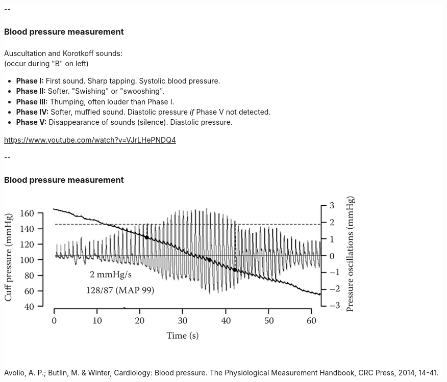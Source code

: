 --
### Blood pressure measurement
####


<div class='media'>
  <div class='picture'>
    <video data-autoplay src="images/Korotkoff Sounds Annotated Video.mp4"></video>
  </div>
  <div class='description'>
    <p>Auscultation and   Korotkoff sounds:<br>(occur during "B" on left)</p>
    <ul>
    <li> <b>Phase I:</b> First sound. Sharp tapping. Systolic blood pressure.</li>
    <li> <b>Phase II:</b> Softer. "Swishing" or "swooshing".</li>
    <li> <b>Phase III:</b> Thumping, often louder than Phase I.</li>
    <li> <b>Phase IV:</b> Softer, muffled sound. Diastolic pressure <em>if</em> Phase V not detected.</li>
    <li> <b>Phase V:</b> Disappearance of sounds (silence). Diastolic pressure.</li>
    </ul>
  </div>
  <div class='credit'>
    <p><a href="https://www.youtube.com/watch?v=VJrLHePNDQ4">https://www.youtube.com/watch?v=VJrLHePNDQ4</a></p>
  </div>
</div>

--
### Blood pressure measurement
####

<img src="images/BP_Avolio2014Fig2_5.png" width="80%">

<p>&nbsp;</p>
<p class="citation">Avolio, A. P.; Butlin, M. & Winter, Cardiology: Blood pressure. The Physiological Measurement Handbook, CRC Press, 2014, 14-41.</p>
